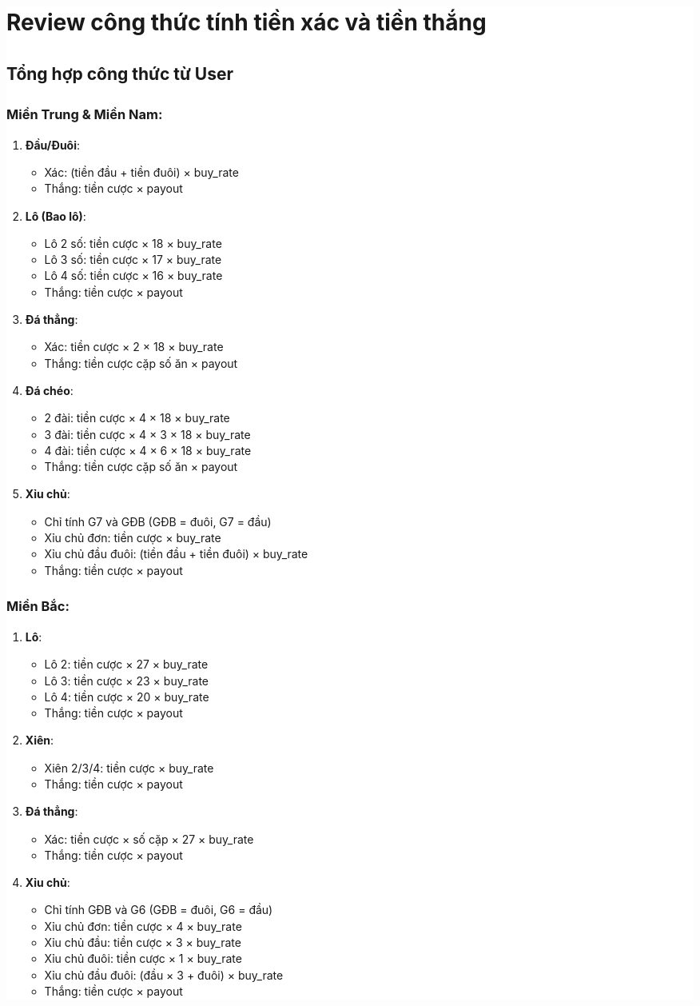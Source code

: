 # Review công thức tính tiền xác và tiền thắng

## Tổng hợp công thức từ User

### Miền Trung & Miền Nam:

1. **Đầu/Đuôi**:
   - Xác: (tiền đầu + tiền đuôi) × buy_rate
   - Thắng: tiền cược × payout

2. **Lô (Bao lô)**:
   - Lô 2 số: tiền cược × 18 × buy_rate
   - Lô 3 số: tiền cược × 17 × buy_rate
   - Lô 4 số: tiền cược × 16 × buy_rate
   - Thắng: tiền cược × payout

3. **Đá thẳng**:
   - Xác: tiền cược × 2 × 18 × buy_rate
   - Thắng: tiền cược cặp số ăn × payout

4. **Đá chéo**:
   - 2 đài: tiền cược × 4 × 18 × buy_rate
   - 3 đài: tiền cược × 4 × 3 × 18 × buy_rate
   - 4 đài: tiền cược × 4 × 6 × 18 × buy_rate
   - Thắng: tiền cược cặp số ăn × payout

5. **Xỉu chủ**:
   - Chỉ tính G7 và GĐB (GĐB = đuôi, G7 = đầu)
   - Xỉu chủ đơn: tiền cược × buy_rate
   - Xỉu chủ đầu đuôi: (tiền đầu + tiền đuôi) × buy_rate
   - Thắng: tiền cược × payout

### Miền Bắc:

1. **Lô**:
   - Lô 2: tiền cược × 27 × buy_rate
   - Lô 3: tiền cược × 23 × buy_rate
   - Lô 4: tiền cược × 20 × buy_rate
   - Thắng: tiền cược × payout

2. **Xiên**:
   - Xiên 2/3/4: tiền cược × buy_rate
   - Thắng: tiền cược × payout

3. **Đá thẳng**:
   - Xác: tiền cược × số cặp × 27 × buy_rate
   - Thắng: tiền cược × payout

4. **Xỉu chủ**:
   - Chỉ tính GĐB và G6 (GĐB = đuôi, G6 = đầu)
   - Xỉu chủ đơn: tiền cược × 4 × buy_rate
   - Xỉu chủ đầu: tiền cược × 3 × buy_rate
   - Xỉu chủ đuôi: tiền cược × 1 × buy_rate
   - Xỉu chủ đầu đuôi: (đầu × 3 + đuôi) × buy_rate
   - Thắng: tiền cược × payout
